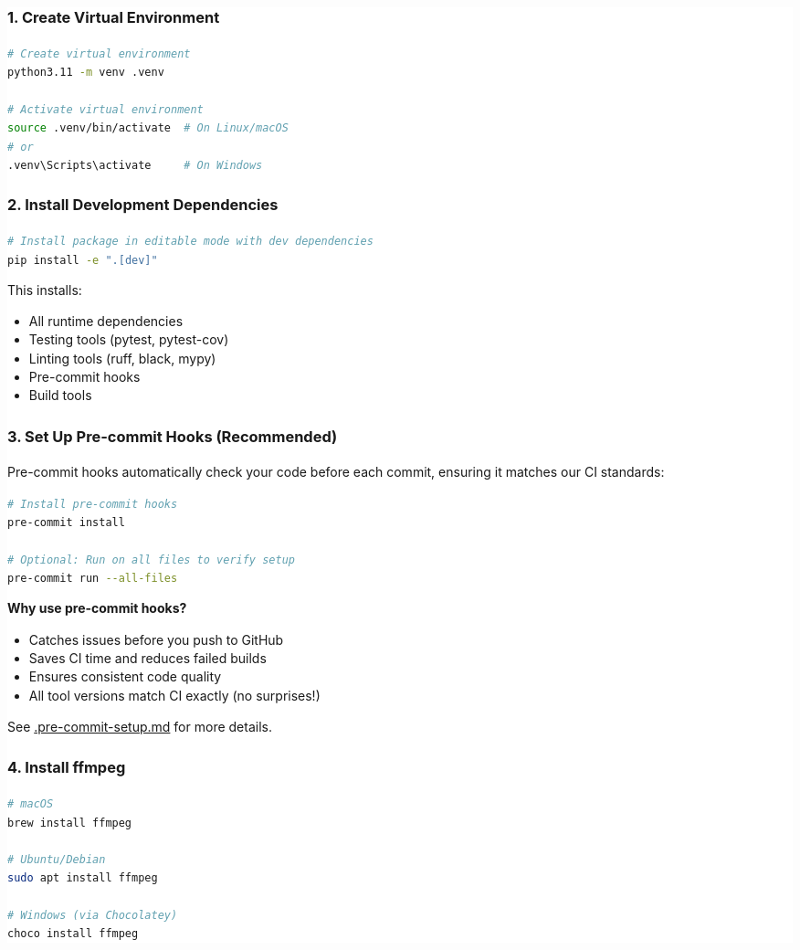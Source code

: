 ### 1. Create Virtual Environment

```bash
# Create virtual environment
python3.11 -m venv .venv

# Activate virtual environment
source .venv/bin/activate  # On Linux/macOS
# or
.venv\Scripts\activate     # On Windows
```

### 2. Install Development Dependencies

```bash
# Install package in editable mode with dev dependencies
pip install -e ".[dev]"
```

This installs:

- All runtime dependencies
- Testing tools (pytest, pytest-cov)
- Linting tools (ruff, black, mypy)
- Pre-commit hooks
- Build tools

### 3. Set Up Pre-commit Hooks (Recommended)

Pre-commit hooks automatically check your code before each commit, ensuring it matches our CI standards:

```bash
# Install pre-commit hooks
pre-commit install

# Optional: Run on all files to verify setup
pre-commit run --all-files
```

**Why use pre-commit hooks?**

- Catches issues before you push to GitHub
- Saves CI time and reduces failed builds
- Ensures consistent code quality
- All tool versions match CI exactly (no surprises!)

See [.pre-commit-setup.md](.pre-commit-setup.md) for more details.

### 4. Install ffmpeg

```bash
# macOS
brew install ffmpeg

# Ubuntu/Debian
sudo apt install ffmpeg

# Windows (via Chocolatey)
choco install ffmpeg
```
